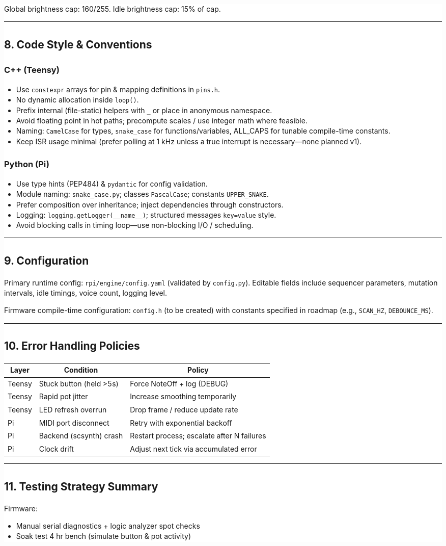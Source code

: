 Global brightness cap: 160/255. Idle brightness cap: 15% of cap.

---
## 8. Code Style & Conventions
### C++ (Teensy)
- Use `constexpr` arrays for pin & mapping definitions in `pins.h`.
- No dynamic allocation inside `loop()`.
- Prefix internal (file-static) helpers with `_` or place in anonymous namespace.
- Avoid floating point in hot paths; precompute scales / use integer math where feasible.
- Naming: `CamelCase` for types, `snake_case` for functions/variables, ALL_CAPS for tunable compile-time constants.
- Keep ISR usage minimal (prefer polling at 1 kHz unless a true interrupt is necessary—none planned v1).

### Python (Pi)
- Use type hints (PEP484) & `pydantic` for config validation.
- Module naming: `snake_case.py`; classes `PascalCase`; constants `UPPER_SNAKE`.
- Prefer composition over inheritance; inject dependencies through constructors.
- Logging: `logging.getLogger(__name__)`; structured messages `key=value` style.
- Avoid blocking calls in timing loop—use non-blocking I/O / scheduling.

---
## 9. Configuration
Primary runtime config: `rpi/engine/config.yaml` (validated by `config.py`). Editable fields include sequencer parameters, mutation intervals, idle timings, voice count, logging level.

Firmware compile-time configuration: `config.h` (to be created) with constants specified in roadmap (e.g., `SCAN_HZ`, `DEBOUNCE_MS`).

---
## 10. Error Handling Policies
| Layer | Condition | Policy |
|-------|----------|--------|
| Teensy | Stuck button (held >5s) | Force NoteOff + log (DEBUG) |
| Teensy | Rapid pot jitter | Increase smoothing temporarily |
| Teensy | LED refresh overrun | Drop frame / reduce update rate |
| Pi | MIDI port disconnect | Retry with exponential backoff |
| Pi | Backend (scsynth) crash | Restart process; escalate after N failures |
| Pi | Clock drift | Adjust next tick via accumulated error |

---
## 11. Testing Strategy Summary
Firmware:
- Manual serial diagnostics + logic analyzer spot checks
- Soak test 4 hr bench (simulate button & pot activity)
